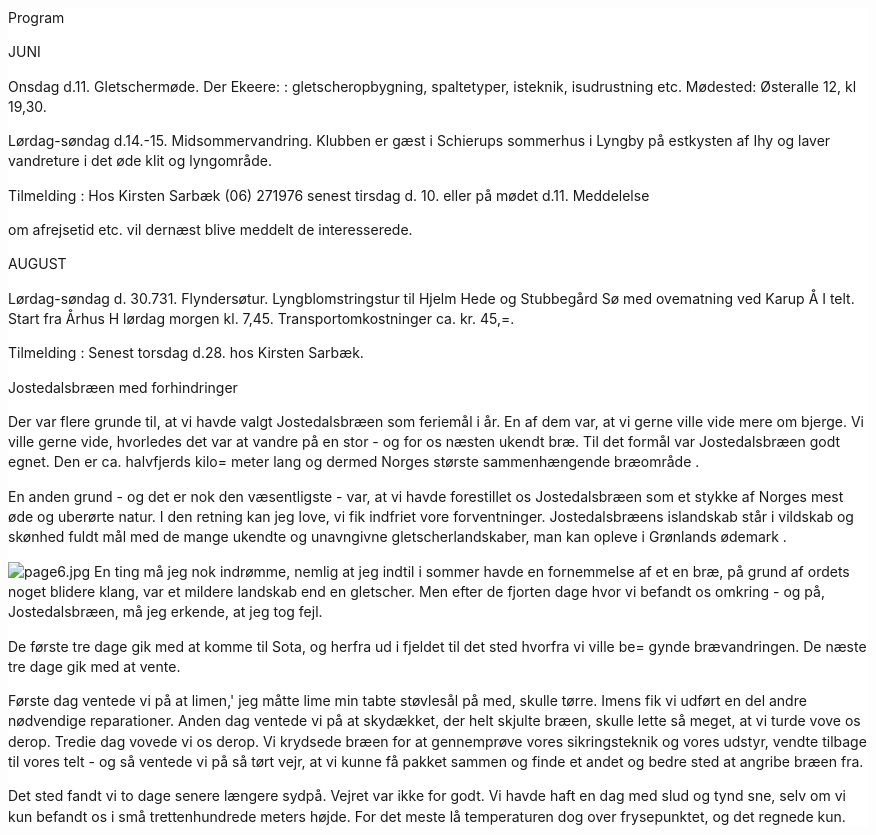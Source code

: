 Program

JUNI

Onsdag d.11. Gletschermøde.
Der Ekeere: : gletscheropbygning, spaltetyper, isteknik, isudrustning etc.
Mødested: Østeralle 12, kl 19,30.

Lørdag-søndag d.14.-15. Midsommervandring. Klubben er gæst i Schierups sommerhus i Lyngby på
estkysten af Ihy og laver vandreture i det øde klit og lyngområde.

Tilmelding : Hos Kirsten Sarbæk (06) 271976 senest tirsdag d. 10. eller på mødet d.11. Meddelelse

om afrejsetid etc. vil dernæst blive meddelt de interesserede.

AUGUST

Lørdag-søndag d. 30.731. Flyndersøtur. Lyngblomstringstur til Hjelm Hede og Stubbegård Sø med
ovematning ved Karup Å I telt. Start fra Århus H lørdag morgen kl. 7,45. Transportomkostninger
ca. kr. 45,=.

Tilmelding : Senest torsdag d.28. hos Kirsten Sarbæk.

Jostedalsbræen med forhindringer

Der var flere grunde til, at vi havde valgt Jostedalsbræen som feriemål i år. En af dem var, at vi
gerne ville vide mere om bjerge. Vi ville gerne vide, hvorledes det var at vandre på en stor - og
for os næsten ukendt bræ. Til det formål var Jostedalsbræen godt egnet. Den er ca. halvfjerds kilo=
meter lang og dermed Norges største sammenhængende bræområde .

En anden grund - og det er nok den væsentligste - var, at vi havde forestillet os Jostedalsbræen
som et stykke af Norges mest øde og uberørte natur. I den retning kan jeg love, vi fik indfriet vore
forventninger. Jostedalsbræens islandskab står i vildskab og skønhed fuldt mål med de mange ukendte
og unavngivne gletscherlandskaber, man kan opleve i Grønlands ødemark .




![page6.jpg](/1975/DB-1975-3/page6.jpg)
En ting må jeg nok indrømme, nemlig at jeg indtil i sommer havde en fornemmelse af et en bræ, på
grund af ordets noget blidere klang, var et mildere landskab end en gletscher. Men efter de fjorten
dage hvor vi befandt os omkring - og på, Jostedalsbræen, må jeg erkende, at jeg tog fejl.

De første tre dage gik med at komme til Sota, og herfra ud i fjeldet til det sted hvorfra vi ville be=
gynde brævandringen. De næste tre dage gik med at vente.

Første dag ventede vi på at limen,' jeg måtte lime min tabte støvlesål på med, skulle tørre. Imens
fik vi udført en del andre nødvendige reparationer. Anden dag ventede vi på at skydækket, der helt
skjulte bræen, skulle lette så meget, at vi turde vove os derop. Tredie dag vovede vi os derop. Vi
krydsede bræen for at gennemprøve vores sikringsteknik og vores udstyr, vendte tilbage til vores
telt - og så ventede vi på så tørt vejr, at vi kunne få pakket sammen og finde et andet og bedre
sted at angribe bræen fra.

Det sted fandt vi to dage senere længere sydpå. Vejret var ikke for godt. Vi havde haft en dag med
slud og tynd sne, selv om vi kun befandt os i små trettenhundrede meters højde. For det meste lå
temperaturen dog over frysepunktet, og det regnede kun.
